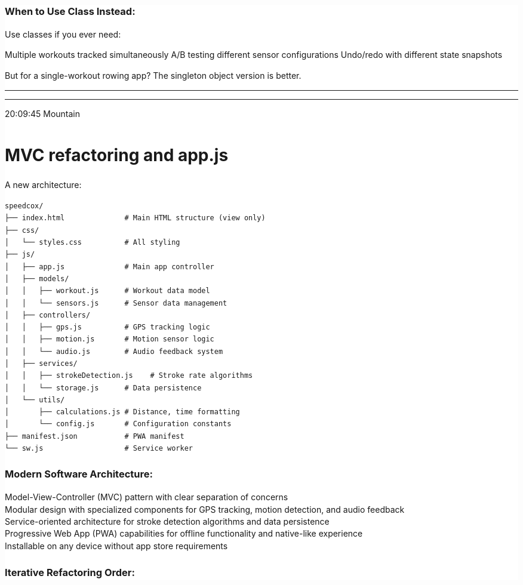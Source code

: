 
### When to Use Class Instead:
Use classes if you ever need:

Multiple workouts tracked simultaneously
A/B testing different sensor configurations
Undo/redo with different state snapshots

But for a single-workout rowing app? The singleton object version is better.

---
  
---
20:09:45 Mountain

# MVC refactoring and app.js

A new architecture:
```
speedcox/
├── index.html              # Main HTML structure (view only)
├── css/
│   └── styles.css          # All styling
├── js/
│   ├── app.js              # Main app controller
│   ├── models/
│   │   ├── workout.js      # Workout data model
│   │   └── sensors.js      # Sensor data management
│   ├── controllers/
│   │   ├── gps.js          # GPS tracking logic
│   │   ├── motion.js       # Motion sensor logic
│   │   └── audio.js        # Audio feedback system
│   ├── services/
│   │   ├── strokeDetection.js    # Stroke rate algorithms
│   │   └── storage.js      # Data persistence
│   └── utils/
│       ├── calculations.js # Distance, time formatting
│       └── config.js       # Configuration constants
├── manifest.json           # PWA manifest
└── sw.js                   # Service worker
```

### Modern Software Architecture:

Model-View-Controller (MVC) pattern with clear separation of concerns  
Modular design with specialized components for GPS tracking, motion detection, and audio feedback  
Service-oriented architecture for stroke detection algorithms and data persistence  
Progressive Web App (PWA) capabilities for offline functionality and native-like experience  
Installable on any device without app store requirements  


### Iterative Refactoring Order:
